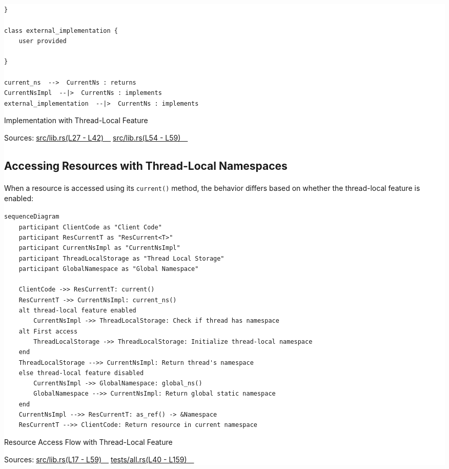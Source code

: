 ```mermaid
}

class external_implementation {
    user provided
    
}

current_ns  -->  CurrentNs : returns
CurrentNsImpl  --|>  CurrentNs : implements
external_implementation  --|>  CurrentNs : implements
```

Implementation with Thread-Local Feature

Sources: [src/lib.rs(L27 - L42)&emsp;](https://github.com/Starry-OS/axns/blob/622a680e/src/lib.rs#L27-L42) [src/lib.rs(L54 - L59)&emsp;](https://github.com/Starry-OS/axns/blob/622a680e/src/lib.rs#L54-L59)

## Accessing Resources with Thread-Local Namespaces

When a resource is accessed using its `current()` method, the behavior differs based on whether the thread-local feature is enabled:

```mermaid
sequenceDiagram
    participant ClientCode as "Client Code"
    participant ResCurrentT as "ResCurrent<T>"
    participant CurrentNsImpl as "CurrentNsImpl"
    participant ThreadLocalStorage as "Thread Local Storage"
    participant GlobalNamespace as "Global Namespace"

    ClientCode ->> ResCurrentT: current()
    ResCurrentT ->> CurrentNsImpl: current_ns()
    alt thread-local feature enabled
        CurrentNsImpl ->> ThreadLocalStorage: Check if thread has namespace
    alt First access
        ThreadLocalStorage ->> ThreadLocalStorage: Initialize thread-local namespace
    end
    ThreadLocalStorage -->> CurrentNsImpl: Return thread's namespace
    else thread-local feature disabled
        CurrentNsImpl ->> GlobalNamespace: global_ns()
        GlobalNamespace -->> CurrentNsImpl: Return global static namespace
    end
    CurrentNsImpl -->> ResCurrentT: as_ref() -> &Namespace
    ResCurrentT -->> ClientCode: Return resource in current namespace
```

Resource Access Flow with Thread-Local Feature

Sources: [src/lib.rs(L17 - L59)&emsp;](https://github.com/Starry-OS/axns/blob/622a680e/src/lib.rs#L17-L59) [tests/all.rs(L40 - L159)&emsp;](https://github.com/Starry-OS/axns/blob/622a680e/tests/all.rs#L40-L159)
